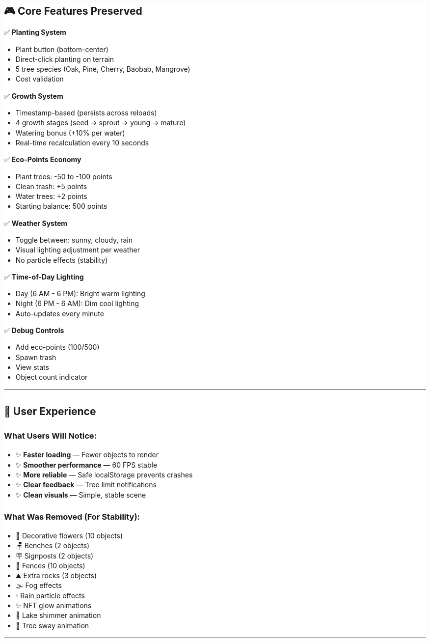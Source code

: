 
## 🎮 **Core Features Preserved**

✅ **Planting System**
- Plant button (bottom-center)
- Direct-click planting on terrain
- 5 tree species (Oak, Pine, Cherry, Baobab, Mangrove)
- Cost validation

✅ **Growth System**
- Timestamp-based (persists across reloads)
- 4 growth stages (seed → sprout → young → mature)
- Watering bonus (+10% per water)
- Real-time recalculation every 10 seconds

✅ **Eco-Points Economy**
- Plant trees: -50 to -100 points
- Clean trash: +5 points
- Water trees: +2 points
- Starting balance: 500 points

✅ **Weather System**
- Toggle between: sunny, cloudy, rain
- Visual lighting adjustment per weather
- No particle effects (stability)

✅ **Time-of-Day Lighting**
- Day (6 AM - 6 PM): Bright warm lighting
- Night (6 PM - 6 AM): Dim cool lighting
- Auto-updates every minute

✅ **Debug Controls**
- Add eco-points (100/500)
- Spawn trash
- View stats
- Object count indicator

---

## 🚀 **User Experience**

### What Users Will Notice:
- ✨ **Faster loading** — Fewer objects to render
- ✨ **Smoother performance** — 60 FPS stable
- ✨ **More reliable** — Safe localStorage prevents crashes
- ✨ **Clear feedback** — Tree limit notifications
- ✨ **Clean visuals** — Simple, stable scene

### What Was Removed (For Stability):
- 🌸 Decorative flowers (10 objects)
- 🪑 Benches (2 objects)
- 🪧 Signposts (2 objects)
- 🚧 Fences (10 objects)
- ⛰️ Extra rocks (3 objects)
- 🌫️ Fog effects
- 💧 Rain particle effects
- ✨ NFT glow animations
- 🌊 Lake shimmer animation
- 🌳 Tree sway animation

---